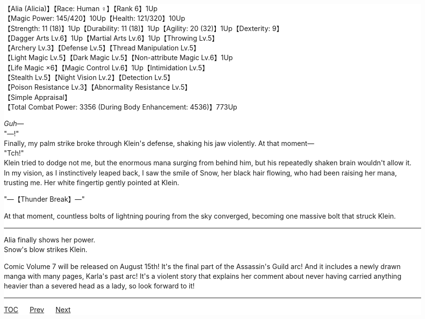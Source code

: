 【Alia (Alicia)】【Race: Human ♀】【Rank 6】1Up  
【Magic Power: 145/420】10Up【Health: 121/320】10Up  
【Strength: 11 (18)】1Up【Durability: 11 (18)】1Up【Agility: 20
(32)】1Up【Dexterity: 9】  
【Dagger Arts Lv.6】1Up【Martial Arts Lv.6】1Up【Throwing Lv.5】  
【Archery Lv.3】【Defense Lv.5】【Thread Manipulation Lv.5】  
【Light Magic Lv.5】【Dark Magic Lv.5】【Non-attribute Magic Lv.6】1Up  
【Life Magic ×6】【Magic Control Lv.6】1Up【Intimidation Lv.5】  
【Stealth Lv.5】【Night Vision Lv.2】【Detection Lv.5】  
【Poison Resistance Lv.3】【Abnormality Resistance Lv.5】  
【Simple Appraisal】  
【Total Combat Power: 3356 (During Body Enhancement: 4536)】773Up  
  
*Guh*―  
"―!"  
Finally, my palm strike broke through Klein's defense, shaking his jaw
violently. At that moment―  
"Tch!"  
Klein tried to dodge not me, but the enormous mana surging from behind
him, but his repeatedly shaken brain wouldn't allow it.  
In my vision, as I instinctively leaped back, I saw the smile of Snow,
her black hair flowing, who had been raising her mana, trusting me. Her
white fingertip gently pointed at Klein.  
  
"―【Thunder Break】―"  
  
At that moment, countless bolts of lightning pouring from the sky
converged, becoming one massive bolt that struck Klein.  
  
  

------------------------------------------------------------------------

Alia finally shows her power.  
Snow's blow strikes Klein.  
  
  
Comic Volume 7 will be released on August 15th! It's the final part of
the Assassin's Guild arc! And it includes a newly drawn manga with many
pages, Karla's past arc! It's a violent story that explains her comment
about never having carried anything heavier than a severed head as a
lady, so look forward to it!  


---
[TOC](../readme.md)&nbsp;&nbsp;&nbsp;&nbsp;&nbsp;&nbsp;[Prev](chapter0297.md)&nbsp;&nbsp;&nbsp;&nbsp;&nbsp;&nbsp;[Next](chapter0299.md)

